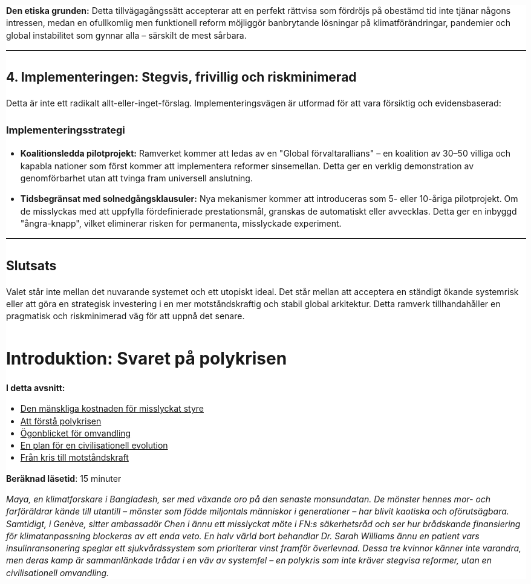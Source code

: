 **Den etiska grunden:** Detta tillvägagångssätt accepterar att en perfekt rättvisa som fördröjs på obestämd tid inte tjänar någons intressen, medan en ofullkomlig men funktionell reform möjliggör banbrytande lösningar på klimatförändringar, pandemier och global instabilitet som gynnar alla – särskilt de mest sårbara.

---

## 4. Implementeringen: Stegvis, frivillig och riskminimerad

Detta är inte ett radikalt allt-eller-inget-förslag. Implementeringsvägen är utformad för att vara försiktig och evidensbaserad:

### Implementeringsstrategi

-   **Koalitionsledda pilotprojekt:** Ramverket kommer att ledas av en "Global förvaltarallians" – en koalition av 30–50 villiga och kapabla nationer som först kommer att implementera reformer sinsemellan. Detta ger en verklig demonstration av genomförbarhet utan att tvinga fram universell anslutning.

-   **Tidsbegränsat med solnedgångsklausuler:** Nya mekanismer kommer att introduceras som 5- eller 10-åriga pilotprojekt. Om de misslyckas med att uppfylla fördefinierade prestationsmål, granskas de automatiskt eller avvecklas. Detta ger en inbyggd "ångra-knapp", vilket eliminerar risken for permanenta, misslyckade experiment.

---

## Slutsats

Valet står inte mellan det nuvarande systemet och ett utopiskt ideal. Det står mellan att acceptera en ständigt ökande systemrisk eller att göra en strategisk investering i en mer motståndskraftig och stabil global arkitektur. Detta ramverk tillhandahåller en pragmatisk och riskminimerad väg för att uppnå det senare.

# Introduktion: Svaret på polykrisen

**I detta avsnitt:**
- [Den mänskliga kostnaden för misslyckat styre](#human-cost)
- [Att förstå polykrisen](#understanding-polycrisis)
- [Ögonblicket för omvandling](#moment-transformation)
- [En plan för en civilisationell evolution](#blueprint-evolution)
- [Från kris till motståndskraft](#crisis-to-resilience)

**Beräknad läsetid**: 15 minuter

*Maya, en klimatforskare i Bangladesh, ser med växande oro på den senaste monsundatan. De mönster hennes mor- och farföräldrar kände till utantill – mönster som födde miljontals människor i generationer – har blivit kaotiska och oförutsägbara. Samtidigt, i Genève, sitter ambassadör Chen i ännu ett misslyckat möte i FN:s säkerhetsråd och ser hur brådskande finansiering för klimatanpassning blockeras av ett enda veto. En halv värld bort behandlar Dr. Sarah Williams ännu en patient vars insulinransonering speglar ett sjukvårdssystem som prioriterar vinst framför överlevnad. Dessa tre kvinnor känner inte varandra, men deras kamp är sammanlänkade trådar i en väv av systemfel – en polykris som inte kräver stegvisa reformer, utan en civilisationell omvandling.*
